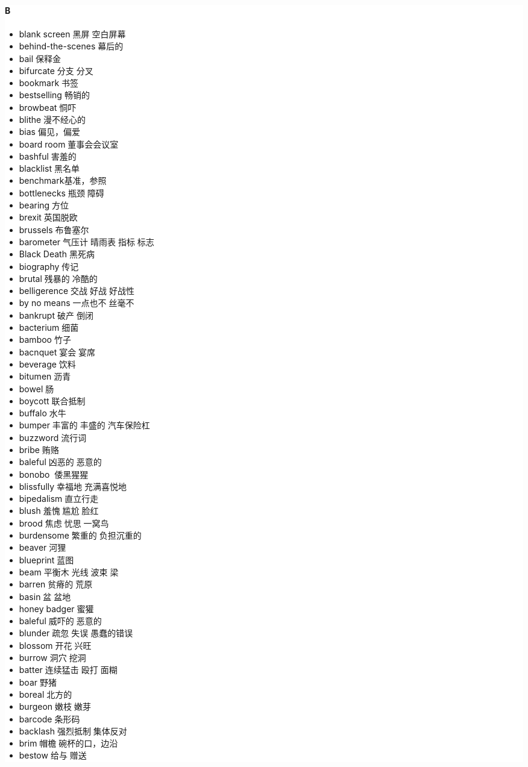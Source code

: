 #### B

- blank screen 黑屏 空白屏幕
- behind-the-scenes 幕后的
- bail 保释金
- bifurcate 分支 分叉
- bookmark 书签
- bestselling 畅销的
- browbeat 恫吓
- blithe 漫不经心的
- bias 偏见，偏爱
- board room 董事会会议室
- bashful 害羞的
- blacklist 黑名单
- benchmark基准，参照
- bottlenecks 瓶颈 障碍
- bearing 方位
- brexit 英国脱欧
- brussels 布鲁塞尔
- barometer 气压计 晴雨表 指标 标志
- Black Death 黑死病
- biography 传记
- brutal 残暴的 冷酷的
- belligerence 交战 好战 好战性
- by no means 一点也不 丝毫不
- bankrupt 破产 倒闭
- bacterium 细菌
- bamboo 竹子
- bacnquet 宴会 宴席
- beverage 饮料
- bitumen 沥青
- bowel 肠
- boycott 联合抵制
- buffalo 水牛
- bumper 丰富的 丰盛的 汽车保险杠
- buzzword 流行词
- bribe 贿赂
- baleful 凶恶的 恶意的
- bonobo  倭黑猩猩
- blissfully 幸福地 充满喜悦地
- bipedalism 直立行走
- blush 羞愧 尴尬 脸红
- brood 焦虑 忧思 一窝鸟
- burdensome 繁重的 负担沉重的
- beaver 河狸
- blueprint 蓝图
- beam 平衡木 光线 波束 梁
- barren 贫瘠的 荒原
- basin 盆 盆地
- honey badger 蜜獾
- baleful 威吓的 恶意的
- blunder 疏忽 失误 愚蠢的错误
- blossom 开花 兴旺
- burrow 洞穴 挖洞
- batter 连续猛击 殴打 面糊
- boar 野猪
- boreal 北方的
- burgeon 嫩枝 嫩芽
- barcode 条形码
- backlash 强烈抵制 集体反对
- brim 帽檐 碗杯的口，边沿
- bestow 给与 赠送
<a name="FFeno"></a>